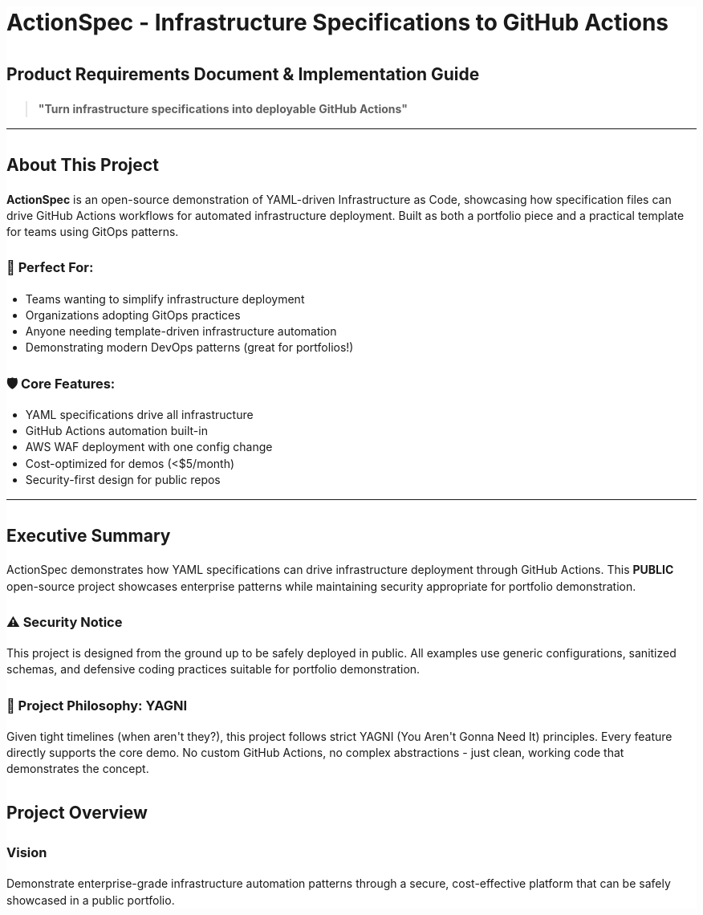 # ActionSpec - Infrastructure Specifications to GitHub Actions
## Product Requirements Document & Implementation Guide

> **"Turn infrastructure specifications into deployable GitHub Actions"**

---

## About This Project

**ActionSpec** is an open-source demonstration of YAML-driven Infrastructure as Code, showcasing how specification files can drive GitHub Actions workflows for automated infrastructure deployment. Built as both a portfolio piece and a practical template for teams using GitOps patterns.

### 🎯 **Perfect For:**
- Teams wanting to simplify infrastructure deployment
- Organizations adopting GitOps practices  
- Anyone needing template-driven infrastructure automation
- Demonstrating modern DevOps patterns (great for portfolios!)

### 🛡️ **Core Features:**
- YAML specifications drive all infrastructure
- GitHub Actions automation built-in
- AWS WAF deployment with one config change
- Cost-optimized for demos (<$5/month)
- Security-first design for public repos

---

## Executive Summary

ActionSpec demonstrates how YAML specifications can drive infrastructure deployment through GitHub Actions. This **PUBLIC** open-source project showcases enterprise patterns while maintaining security appropriate for portfolio demonstration.

### ⚠️ Security Notice
This project is designed from the ground up to be safely deployed in public. All examples use generic configurations, sanitized schemas, and defensive coding practices suitable for portfolio demonstration.

### 🎯 Project Philosophy: YAGNI
Given tight timelines (when aren't they?), this project follows strict YAGNI (You Aren't Gonna Need It) principles. Every feature directly supports the core demo. No custom GitHub Actions, no complex abstractions - just clean, working code that demonstrates the concept.

## Project Overview

### Vision
Demonstrate enterprise-grade infrastructure automation patterns through a secure, cost-effective platform that can be safely showcased in a public portfolio.
